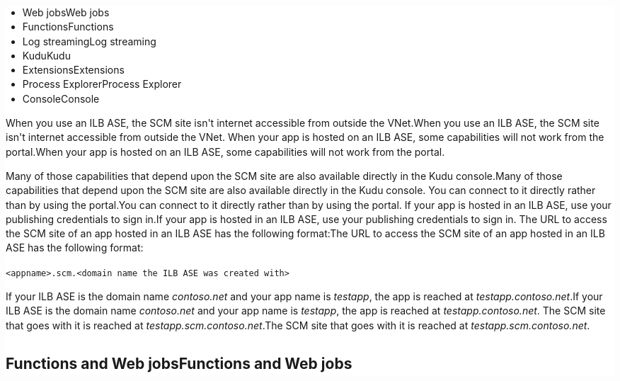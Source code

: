 -   <span data-ttu-id="fb0b5-236">Web jobs</span><span class="sxs-lookup"><span data-stu-id="fb0b5-236">Web jobs</span></span>
-   <span data-ttu-id="fb0b5-237">Functions</span><span class="sxs-lookup"><span data-stu-id="fb0b5-237">Functions</span></span>
-   <span data-ttu-id="fb0b5-238">Log streaming</span><span class="sxs-lookup"><span data-stu-id="fb0b5-238">Log streaming</span></span>
-   <span data-ttu-id="fb0b5-239">Kudu</span><span class="sxs-lookup"><span data-stu-id="fb0b5-239">Kudu</span></span>
-   <span data-ttu-id="fb0b5-240">Extensions</span><span class="sxs-lookup"><span data-stu-id="fb0b5-240">Extensions</span></span>
-   <span data-ttu-id="fb0b5-241">Process Explorer</span><span class="sxs-lookup"><span data-stu-id="fb0b5-241">Process Explorer</span></span>
-   <span data-ttu-id="fb0b5-242">Console</span><span class="sxs-lookup"><span data-stu-id="fb0b5-242">Console</span></span>

<span data-ttu-id="fb0b5-243">When you use an ILB ASE, the SCM site isn't internet accessible from outside the VNet.</span><span class="sxs-lookup"><span data-stu-id="fb0b5-243">When you use an ILB ASE, the SCM site isn't internet accessible from outside the VNet.</span></span> <span data-ttu-id="fb0b5-244">When your app is hosted on an ILB ASE, some capabilities will not work from the portal.</span><span class="sxs-lookup"><span data-stu-id="fb0b5-244">When your app is hosted on an ILB ASE, some capabilities will not work from the portal.</span></span>  

<span data-ttu-id="fb0b5-245">Many of those capabilities that depend upon the SCM site are also available directly in the Kudu console.</span><span class="sxs-lookup"><span data-stu-id="fb0b5-245">Many of those capabilities that depend upon the SCM site are also available directly in the Kudu console.</span></span> <span data-ttu-id="fb0b5-246">You can connect to it directly rather than by using the portal.</span><span class="sxs-lookup"><span data-stu-id="fb0b5-246">You can connect to it directly rather than by using the portal.</span></span> <span data-ttu-id="fb0b5-247">If your app is hosted in an ILB ASE, use your publishing credentials to sign in.</span><span class="sxs-lookup"><span data-stu-id="fb0b5-247">If your app is hosted in an ILB ASE, use your publishing credentials to sign in.</span></span> <span data-ttu-id="fb0b5-248">The URL to access the SCM site of an app hosted in an ILB ASE has the following format:</span><span class="sxs-lookup"><span data-stu-id="fb0b5-248">The URL to access the SCM site of an app hosted in an ILB ASE has the following format:</span></span> 

```
<appname>.scm.<domain name the ILB ASE was created with> 
```

<span data-ttu-id="fb0b5-249">If your ILB ASE is the domain name *contoso.net* and your app name is *testapp*, the app is reached at *testapp.contoso.net*.</span><span class="sxs-lookup"><span data-stu-id="fb0b5-249">If your ILB ASE is the domain name *contoso.net* and your app name is *testapp*, the app is reached at *testapp.contoso.net*.</span></span> <span data-ttu-id="fb0b5-250">The SCM site that goes with it is reached at *testapp.scm.contoso.net*.</span><span class="sxs-lookup"><span data-stu-id="fb0b5-250">The SCM site that goes with it is reached at *testapp.scm.contoso.net*.</span></span>

## <a name="functions-and-web-jobs"></a><span data-ttu-id="fb0b5-251">Functions and Web jobs</span><span class="sxs-lookup"><span data-stu-id="fb0b5-251">Functions and Web jobs</span></span> ##
